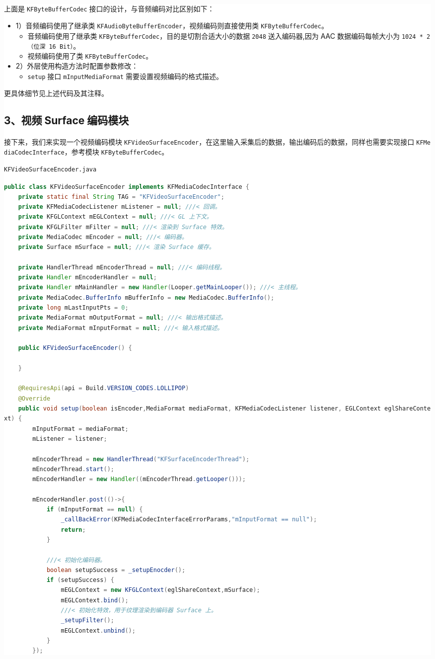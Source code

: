 上面是 `KFByteBufferCodec` 接口的设计，与音频编码对比区别如下：

- 1）音频编码使用了继承类 `KFAudioByteBufferEncoder`，视频编码则直接使用类 `KFByteBufferCodec`。
	- 音频编码使用了继承类 `KFByteBufferCodec`，目的是切割合适大小的数据 `2048` 送入编码器,因为 AAC 数据编码每帧大小为 `1024 * 2（位深 16 Bit）`。
	- 视频编码使用了类 `KFByteBufferCodec`。
- 2）外层使用构造方法时配置参数修改：
	- `setup` 接口 `mInputMediaFormat` 需要设置视频编码的格式描述。

更具体细节见上述代码及其注释。


## 3、视频 Surface 编码模块

接下来，我们来实现一个视频编码模块 `KFVideoSurfaceEncoder`，在这里输入采集后的数据，输出编码后的数据，同样也需要实现接口 `KFMediaCodecInterface`，参考模块 `KFByteBufferCodec`。

`KFVideoSurfaceEncoder.java`

```java
public class KFVideoSurfaceEncoder implements KFMediaCodecInterface {
    private static final String TAG = "KFVideoSurfaceEncoder";
    private KFMediaCodecListener mListener = null; ///< 回调。
    private KFGLContext mEGLContext = null; ///< GL 上下文。
    private KFGLFilter mFilter = null; ///< 渲染到 Surface 特效。
    private MediaCodec mEncoder = null; ///< 编码器。
    private Surface mSurface = null; ///< 渲染 Surface 缓存。

    private HandlerThread mEncoderThread = null; ///< 编码线程。
    private Handler mEncoderHandler = null;
    private Handler mMainHandler = new Handler(Looper.getMainLooper()); ///< 主线程。
    private MediaCodec.BufferInfo mBufferInfo = new MediaCodec.BufferInfo();
    private long mLastInputPts = 0;
    private MediaFormat mOutputFormat = null; ///< 输出格式描述。
    private MediaFormat mInputFormat = null; ///< 输入格式描述。

    public KFVideoSurfaceEncoder() {

    }

    @RequiresApi(api = Build.VERSION_CODES.LOLLIPOP)
    @Override
    public void setup(boolean isEncoder,MediaFormat mediaFormat, KFMediaCodecListener listener, EGLContext eglShareContext) {
        mInputFormat = mediaFormat;
        mListener = listener;

        mEncoderThread = new HandlerThread("KFSurfaceEncoderThread");
        mEncoderThread.start();
        mEncoderHandler = new Handler((mEncoderThread.getLooper()));

        mEncoderHandler.post(()->{
            if (mInputFormat == null) {
                _callBackError(KFMediaCodecInterfaceErrorParams,"mInputFormat == null");
                return;
            }

            ///< 初始化编码器。
            boolean setupSuccess = _setupEnocder();
            if (setupSuccess) {
                mEGLContext = new KFGLContext(eglShareContext,mSurface);
                mEGLContext.bind();
                ///< 初始化特效，用于纹理渲染到编码器 Surface 上。
                _setupFilter();
                mEGLContext.unbind();
            }
        });
```